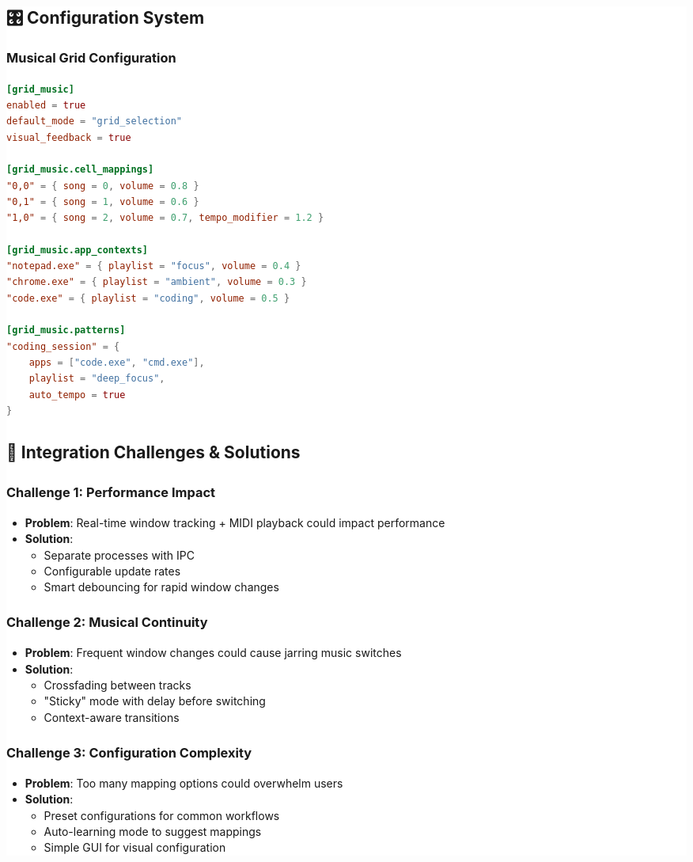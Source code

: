 ## 🎛️ Configuration System

### Musical Grid Configuration
```toml
[grid_music]
enabled = true
default_mode = "grid_selection"
visual_feedback = true

[grid_music.cell_mappings]
"0,0" = { song = 0, volume = 0.8 }
"0,1" = { song = 1, volume = 0.6 }
"1,0" = { song = 2, volume = 0.7, tempo_modifier = 1.2 }

[grid_music.app_contexts]
"notepad.exe" = { playlist = "focus", volume = 0.4 }
"chrome.exe" = { playlist = "ambient", volume = 0.3 }
"code.exe" = { playlist = "coding", volume = 0.5 }

[grid_music.patterns]
"coding_session" = { 
    apps = ["code.exe", "cmd.exe"], 
    playlist = "deep_focus",
    auto_tempo = true 
}
```

## 🔄 Integration Challenges & Solutions

### Challenge 1: Performance Impact
- **Problem**: Real-time window tracking + MIDI playback could impact performance
- **Solution**: 
  - Separate processes with IPC
  - Configurable update rates
  - Smart debouncing for rapid window changes

### Challenge 2: Musical Continuity
- **Problem**: Frequent window changes could cause jarring music switches
- **Solution**:
  - Crossfading between tracks
  - "Sticky" mode with delay before switching
  - Context-aware transitions

### Challenge 3: Configuration Complexity
- **Problem**: Too many mapping options could overwhelm users
- **Solution**:
  - Preset configurations for common workflows
  - Auto-learning mode to suggest mappings
  - Simple GUI for visual configuration

